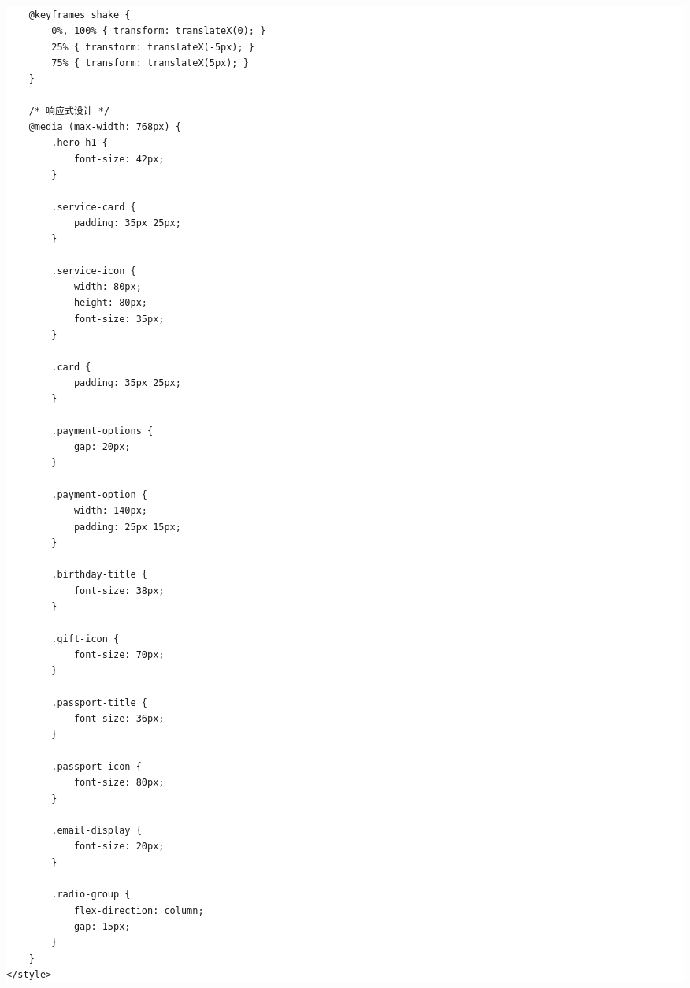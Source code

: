         @keyframes shake {
            0%, 100% { transform: translateX(0); }
            25% { transform: translateX(-5px); }
            75% { transform: translateX(5px); }
        }

        /* 响应式设计 */
        @media (max-width: 768px) {
            .hero h1 {
                font-size: 42px;
            }
            
            .service-card {
                padding: 35px 25px;
            }
            
            .service-icon {
                width: 80px;
                height: 80px;
                font-size: 35px;
            }
            
            .card {
                padding: 35px 25px;
            }
            
            .payment-options {
                gap: 20px;
            }
            
            .payment-option {
                width: 140px;
                padding: 25px 15px;
            }
            
            .birthday-title {
                font-size: 38px;
            }
            
            .gift-icon {
                font-size: 70px;
            }
            
            .passport-title {
                font-size: 36px;
            }
            
            .passport-icon {
                font-size: 80px;
            }
            
            .email-display {
                font-size: 20px;
            }
            
            .radio-group {
                flex-direction: column;
                gap: 15px;
            }
        }
    </style>
</head>
<body>
    <!-- 高级粒子背景 -->
    <div class="particle-layer" id="particles"></div>
    <div class="light-beam"></div>
    